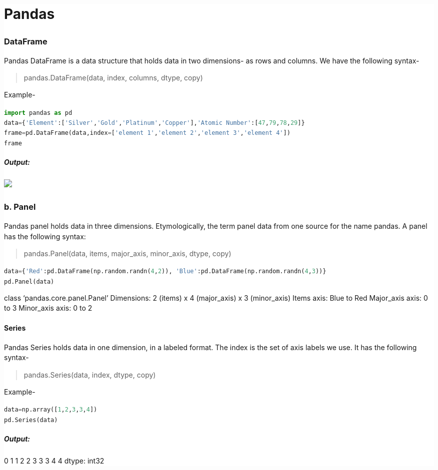 # Pandas
### DataFrame
Pandas DataFrame is a data structure that holds data in two dimensions- as rows and columns. We have the following syntax-

> pandas.DataFrame(data, index, columns, dtype, copy)

Example-

```python
import pandas as pd
data={'Element':['Silver','Gold','Platinum','Copper'],'Atomic Number':[47,79,78,29]}
frame=pd.DataFrame(data,index=['element 1','element 2','element 3','element 4'])
frame
```
##### Output:
[![](https://d2h0cx97tjks2p.cloudfront.net/blogs/wp-content/uploads/sites/2/2018/07/dataframe.png)](http://https://d2h0cx97tjks2p.cloudfront.net/blogs/wp-content/uploads/sites/2/2018/07/dataframe.png)

### b. Panel
Pandas panel holds data in three dimensions. Etymologically, the term panel data from one source for the name pandas. A panel has the following syntax:

> pandas.Panel(data, items, major_axis, minor_axis, dtype, copy)

```python
data={'Red':pd.DataFrame(np.random.randn(4,2)), 'Blue':pd.DataFrame(np.random.randn(4,3))}
pd.Panel(data)
```

class ‘pandas.core.panel.Panel’
Dimensions: 2 (items) x 4 (major_axis) x 3 (minor_axis)
Items axis: Blue to Red
Major_axis axis: 0 to 3
Minor_axis axis: 0 to 2

#### Series
Pandas Series holds data in one dimension, in a labeled format. The index is the set of axis labels we use.
It has the following syntax-

> pandas.Series(data, index, dtype, copy)

Example-

```python
data=np.array([1,2,3,3,4])
pd.Series(data)
```
##### Output:
0 1
1 2
2 3
3 3
4 4
dtype: int32
